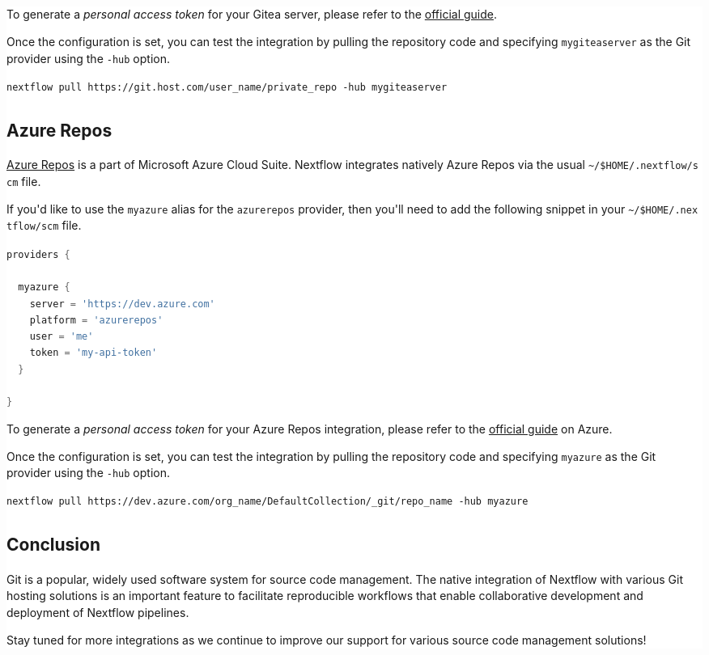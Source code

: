 To generate a *personal access token* for your Gitea server, please refer to the [official guide](https://docs.gitea.io/en-us/api-usage/).

Once the configuration is set, you can test the integration by pulling the repository code and specifying `mygiteaserver` as the Git provider using the `-hub` option.

```
nextflow pull https://git.host.com/user_name/private_repo -hub mygiteaserver
```

## Azure Repos

[Azure Repos](https://azure.microsoft.com/en-us/services/devops/repos/) is a part of Microsoft Azure Cloud Suite. Nextflow integrates natively Azure Repos via the usual `~/$HOME/.nextflow/scm` file.

If you'd like to use the `myazure` alias for the `azurerepos` provider, then you'll need to add the following snippet in your `~/$HOME/.nextflow/scm` file.

```groovy
providers {

  myazure {
    server = 'https://dev.azure.com'
    platform = 'azurerepos'
    user = 'me'
    token = 'my-api-token'
  }

}
```

To generate a *personal access token* for your Azure Repos integration, please refer to the [official guide](https://docs.microsoft.com/en-us/azure/devops/organizations/accounts/use-personal-access-tokens-to-authenticate?view=azure-devops&tabs=preview-page) on Azure.

Once the configuration is set, you can test the integration by pulling the repository code and specifying `myazure` as the Git provider using the `-hub` option.

```
nextflow pull https://dev.azure.com/org_name/DefaultCollection/_git/repo_name -hub myazure
```

## Conclusion

Git is a popular, widely used software system for source code management. The native integration of Nextflow with various Git hosting solutions is an important feature to facilitate reproducible workflows that enable collaborative development and deployment of Nextflow pipelines.

Stay tuned for more integrations as we continue to improve our support for various source code management solutions!
